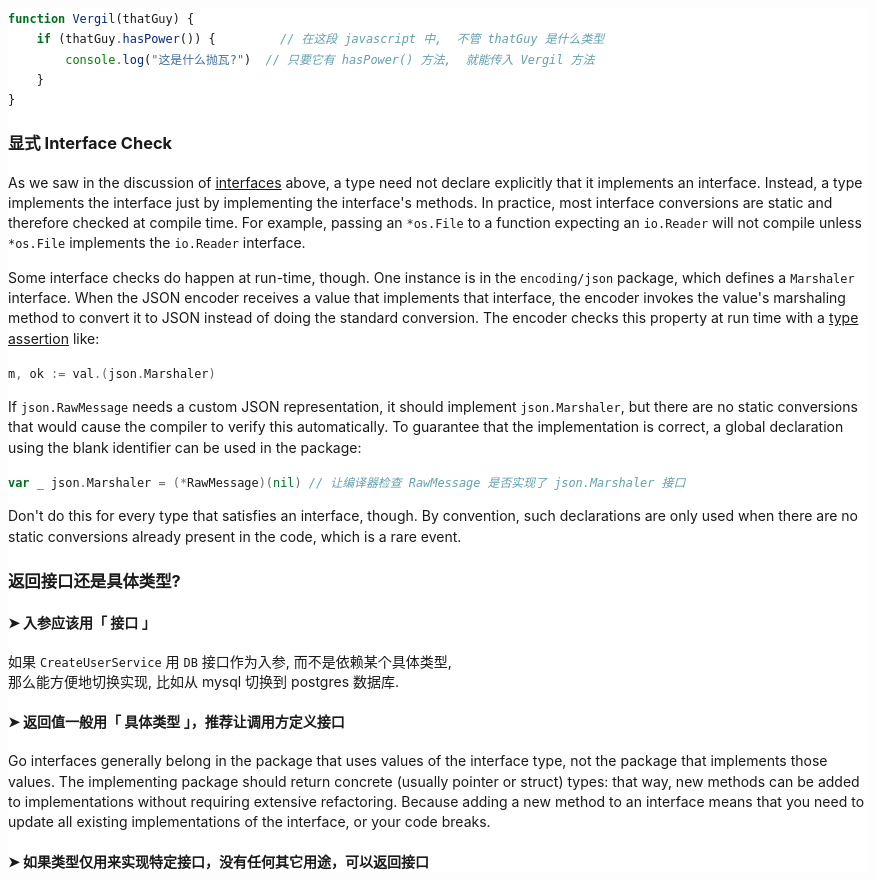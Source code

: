 ```js
function Vergil(thatGuy) {
    if (thatGuy.hasPower()) {         // 在这段 javascript 中,  不管 thatGuy 是什么类型
        console.log("这是什么抛瓦?")  // 只要它有 hasPower() 方法,  就能传入 Vergil 方法
    }
}
```

### 显式 Interface Check

As we saw in the discussion of [interfaces](https://go.dev/doc/effective_go#interfaces_and_types) above, a type need not declare explicitly that it implements an interface. Instead, a type implements the interface just by implementing the interface's methods. In practice, most interface conversions are static and therefore checked at compile time. For example, passing an `*os.File` to a function expecting an `io.Reader` will not compile unless `*os.File` implements the `io.Reader` interface.

Some interface checks do happen at run-time, though. One instance is in the `encoding/json` package, which defines a `Marshaler` interface. When the JSON encoder receives a value that implements that interface, the encoder invokes the value's marshaling method to convert it to JSON instead of doing the standard conversion. The encoder checks this property at run time with a [type assertion](https://go.dev/doc/effective_go#interface_conversions) like:

```go
m, ok := val.(json.Marshaler)
```

If `json.RawMessage` needs a custom JSON representation, it should implement `json.Marshaler`, but there are no static conversions that would cause the compiler to verify this automatically. To guarantee that the implementation is correct, a global declaration using the blank identifier can be used in the package:

```go
var _ json.Marshaler = (*RawMessage)(nil) // 让编译器检查 RawMessage 是否实现了 json.Marshaler 接口
```

Don't do this for every type that satisfies an interface, though. By convention, such declarations are only used when there are no static conversions already present in the code, which is a rare event.

### 返回接口还是具体类型?

#### ➤ 入参应该用「 接口 」

如果 `CreateUserService` 用 `DB` 接口作为入参,  而不是依赖某个具体类型,  
那么能方便地切换实现,  比如从 mysql 切换到 postgres 数据库.

#### ➤ 返回值一般用「 具体类型 」，推荐让调用方定义接口

Go interfaces generally belong in the package that uses values of the interface type, not the package that implements those values. The implementing package should return concrete (usually pointer or struct) types: that way, new methods can be added to implementations without requiring extensive refactoring. Because adding a new method to an interface means that you need to update all existing implementations of the interface, or your code breaks.

#### ➤ 如果类型仅用来实现特定接口，没有任何其它用途，可以返回接口
